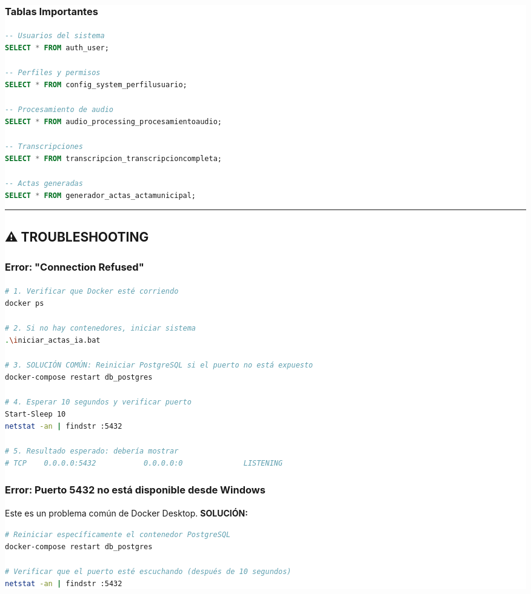 ### **Tablas Importantes**
```sql
-- Usuarios del sistema
SELECT * FROM auth_user;

-- Perfiles y permisos
SELECT * FROM config_system_perfilusuario;

-- Procesamiento de audio
SELECT * FROM audio_processing_procesamientoaudio;

-- Transcripciones
SELECT * FROM transcripcion_transcripcioncompleta;

-- Actas generadas
SELECT * FROM generador_actas_actamunicipal;
```

---

## ⚠️ **TROUBLESHOOTING**

### **Error: "Connection Refused"**
```bash
# 1. Verificar que Docker esté corriendo
docker ps

# 2. Si no hay contenedores, iniciar sistema
.\iniciar_actas_ia.bat

# 3. SOLUCIÓN COMÚN: Reiniciar PostgreSQL si el puerto no está expuesto
docker-compose restart db_postgres

# 4. Esperar 10 segundos y verificar puerto
Start-Sleep 10
netstat -an | findstr :5432

# 5. Resultado esperado: debería mostrar
# TCP    0.0.0.0:5432           0.0.0.0:0              LISTENING
```

### **Error: Puerto 5432 no está disponible desde Windows**
Este es un problema común de Docker Desktop. **SOLUCIÓN:**
```bash
# Reiniciar específicamente el contenedor PostgreSQL
docker-compose restart db_postgres

# Verificar que el puerto esté escuchando (después de 10 segundos)
netstat -an | findstr :5432
```
